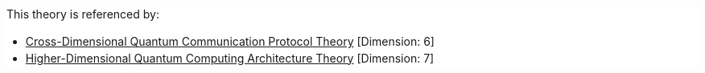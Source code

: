 This theory is referenced by:
- [Cross-Dimensional Quantum Communication Protocol Theory](formal_theory_cross_dimensional_quantum_communication_protocol_en.md) [Dimension: 6]
- [Higher-Dimensional Quantum Computing Architecture Theory](formal_theory_higher_dimensional_quantum_computing_architecture_en.md) [Dimension: 7] 